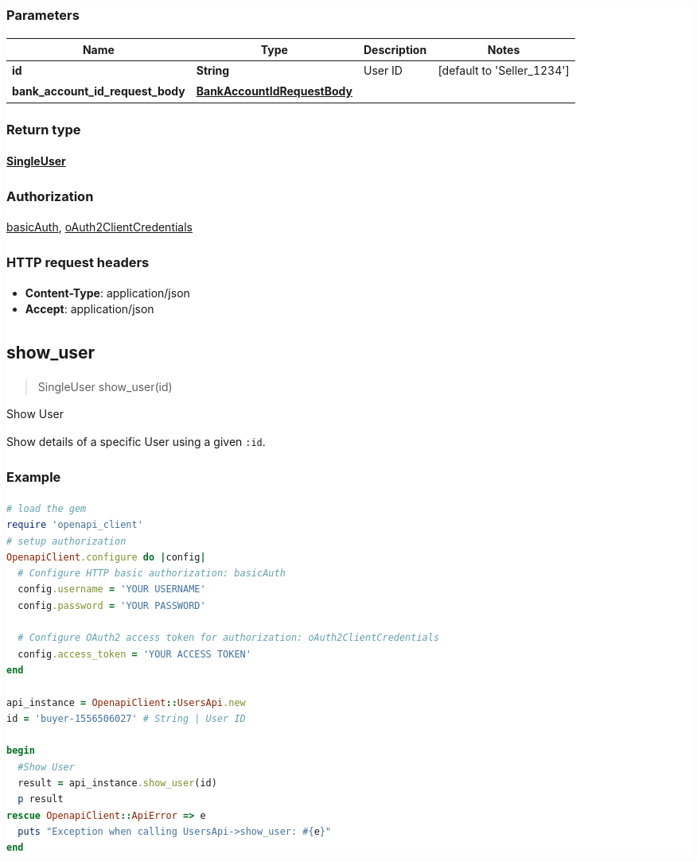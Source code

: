 ### Parameters


Name | Type | Description  | Notes
------------- | ------------- | ------------- | -------------
 **id** | **String**| User ID | [default to &#39;Seller_1234&#39;]
 **bank_account_id_request_body** | [**BankAccountIdRequestBody**](BankAccountIdRequestBody.md)|  | 

### Return type

[**SingleUser**](SingleUser.md)

### Authorization

[basicAuth](../README.md#basicAuth), [oAuth2ClientCredentials](../README.md#oAuth2ClientCredentials)

### HTTP request headers

- **Content-Type**: application/json
- **Accept**: application/json


## show_user

> SingleUser show_user(id)

Show User

Show details of a specific User using a given `:id`.

### Example

```ruby
# load the gem
require 'openapi_client'
# setup authorization
OpenapiClient.configure do |config|
  # Configure HTTP basic authorization: basicAuth
  config.username = 'YOUR USERNAME'
  config.password = 'YOUR PASSWORD'

  # Configure OAuth2 access token for authorization: oAuth2ClientCredentials
  config.access_token = 'YOUR ACCESS TOKEN'
end

api_instance = OpenapiClient::UsersApi.new
id = 'buyer-1556506027' # String | User ID

begin
  #Show User
  result = api_instance.show_user(id)
  p result
rescue OpenapiClient::ApiError => e
  puts "Exception when calling UsersApi->show_user: #{e}"
end
```
